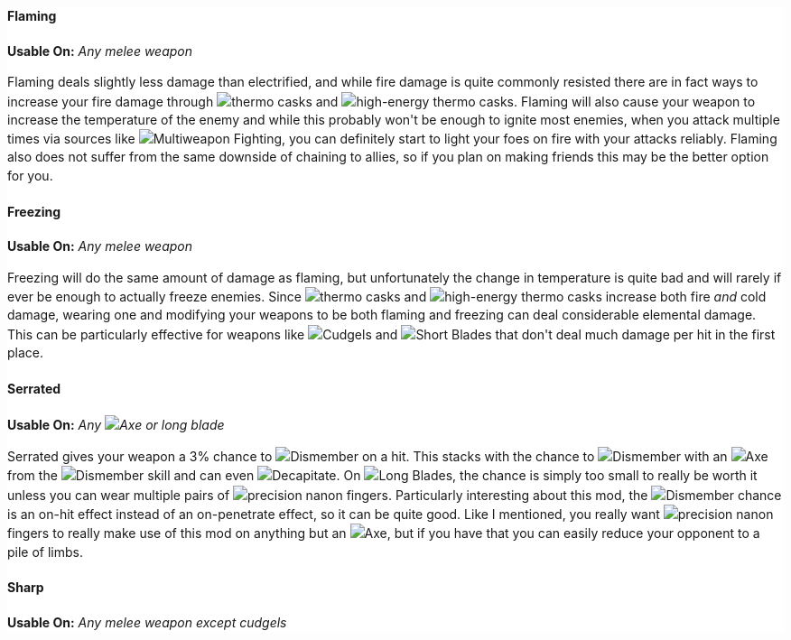 #### Flaming

<div class="section-info">

**Usable On:** _Any melee weapon_

</div>

Flaming deals slightly less damage than electrified, and while fire damage is quite commonly resisted there are in fact ways to increase your fire damage through <span class="injected"><span class="icon-container"><img class="inline-icon" src="/icons/Items/Thermo Cask.png" /></span><span class="object"><span class="injected"><span class="R">t</span><span class="R">h</span><span class="r">e</span><span class="c">r</span><span class="b">m</span><span class="B">o</span></span> casks</span></span> and <span class="injected"><span class="icon-container"><img class="inline-icon" src="/icons/Items/High-Energy Thermo Cask.png" /></span><span class="object">high-energy <span class="injected"><span class="R">t</span><span class="R">h</span><span class="r">e</span><span class="c">r</span><span class="b">m</span><span class="B">o</span></span> casks</span></span>. Flaming will also cause your weapon to increase the temperature of the enemy and while this probably won't be enough to ignite most enemies, when you attack multiple times via sources like <span class="injected"><span class="icon-container"><img class="inline-icon" src="/icons/Abilities/Multiweapon Fighting.png" /></span><span class="skill">Multiweapon Fighting</span></span>, you can definitely start to light your foes on fire with your attacks reliably. Flaming also does not suffer from the same downside of chaining to allies, so if you plan on making friends this may be the better option for you.

#### Freezing

<div class="section-info">

**Usable On:** _Any melee weapon_

</div>

Freezing will do the same amount of damage as flaming, but unfortunately the change in temperature is quite bad and will rarely if ever be enough to actually freeze enemies. Since <span class="injected"><span class="icon-container"><img class="inline-icon" src="/icons/Items/Thermo Cask.png" /></span><span class="object"><span class="injected"><span class="R">t</span><span class="R">h</span><span class="r">e</span><span class="c">r</span><span class="b">m</span><span class="B">o</span></span> casks</span></span> and <span class="injected"><span class="icon-container"><img class="inline-icon" src="/icons/Items/High-Energy Thermo Cask.png" /></span><span class="object">high-energy <span class="injected"><span class="R">t</span><span class="R">h</span><span class="r">e</span><span class="c">r</span><span class="b">m</span><span class="B">o</span></span> casks</span></span> increase both fire _and_ cold damage, wearing one and modifying your weapons to be both flaming and freezing can deal considerable elemental damage. This can be particularly effective for weapons like <span class="injected"><span class="icon-container"><img class="inline-icon" src="/icons/Abilities/Cudgel.png" /></span><span class="skill">Cudgels</span></span> and <span class="injected"><span class="icon-container"><img class="inline-icon" src="/icons/Abilities/Short Blade.png" /></span><span class="skill">Short Blades</span></span> that don't deal much damage per hit in the first place.

#### Serrated

<div class="section-info">

**Usable On:** _Any <span class="injected"><span class="icon-container"><img class="inline-icon" src="/icons/Abilities/Axe.png" /></span><span class="skill">Axe</span></span> or long blade_

</div>

Serrated gives your weapon a 3% chance to <span class="injected"><span class="icon-container"><img class="inline-icon" src="/icons/Abilities/Dismember.png" /></span><span class="skill">Dismember</span></span> on a hit. This stacks with the chance to <span class="injected"><span class="icon-container"><img class="inline-icon" src="/icons/Abilities/Dismember.png" /></span><span class="skill">Dismember</span></span> with an <span class="injected"><span class="icon-container"><img class="inline-icon" src="/icons/Abilities/Axe.png" /></span><span class="skill">Axe</span></span> from the <span class="injected"><span class="icon-container"><img class="inline-icon" src="/icons/Abilities/Dismember.png" /></span><span class="skill">Dismember</span></span> skill and can even <span class="injected"><span class="icon-container"><img class="inline-icon" src="/icons/Abilities/Decapitate.png" /></span><span class="skill">Decapitate</span></span>. On <span class="injected"><span class="icon-container"><img class="inline-icon" src="/icons/Abilities/Long Blade.png" /></span><span class="skill">Long Blades</span></span>, the chance is simply too small to really be worth it unless you can wear multiple pairs of <span class="injected"><span class="icon-container"><img class="inline-icon" src="/icons/Items/Precision Nanon Fingers.png" /></span><span class="object">precision <span class="injected"><span class="Y">n</span><span class="Y">a</span><span class="Y">n</span><span class="Y">o</span><span class="Y">n</span></span> fingers</span></span>. Particularly interesting about this mod, the <span class="injected"><span class="icon-container"><img class="inline-icon" src="/icons/Abilities/Dismember.png" /></span><span class="skill">Dismember</span></span> chance is an on-hit effect instead of an on-penetrate effect, so it can be quite good. Like I mentioned, you really want <span class="injected"><span class="icon-container"><img class="inline-icon" src="/icons/Items/Precision Nanon Fingers.png" /></span><span class="object">precision <span class="injected"><span class="Y">n</span><span class="Y">a</span><span class="Y">n</span><span class="Y">o</span><span class="Y">n</span></span> fingers</span></span> to really make use of this mod on anything but an <span class="injected"><span class="icon-container"><img class="inline-icon" src="/icons/Abilities/Axe.png" /></span><span class="skill">Axe</span></span>, but if you have that you can easily reduce your opponent to a pile of limbs.

#### Sharp

<div class="section-info">

**Usable On:** _Any melee weapon except cudgels_

</div>
